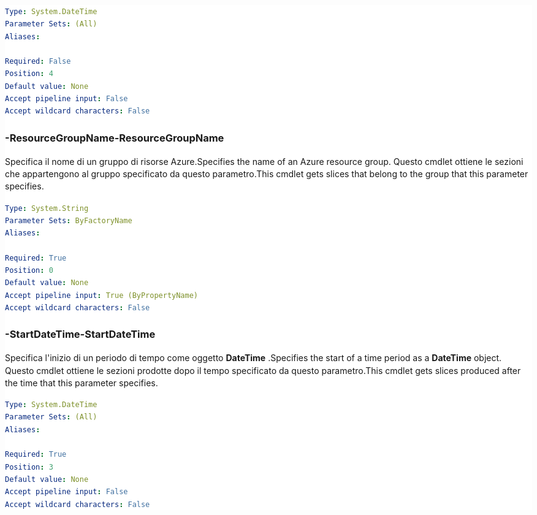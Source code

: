 ```yaml
Type: System.DateTime
Parameter Sets: (All)
Aliases:

Required: False
Position: 4
Default value: None
Accept pipeline input: False
Accept wildcard characters: False
```

### <span data-ttu-id="12a8d-157">-ResourceGroupName</span><span class="sxs-lookup"><span data-stu-id="12a8d-157">-ResourceGroupName</span></span>
<span data-ttu-id="12a8d-158">Specifica il nome di un gruppo di risorse Azure.</span><span class="sxs-lookup"><span data-stu-id="12a8d-158">Specifies the name of an Azure resource group.</span></span>
<span data-ttu-id="12a8d-159">Questo cmdlet ottiene le sezioni che appartengono al gruppo specificato da questo parametro.</span><span class="sxs-lookup"><span data-stu-id="12a8d-159">This cmdlet gets slices that belong to the group that this parameter specifies.</span></span>

```yaml
Type: System.String
Parameter Sets: ByFactoryName
Aliases:

Required: True
Position: 0
Default value: None
Accept pipeline input: True (ByPropertyName)
Accept wildcard characters: False
```

### <span data-ttu-id="12a8d-160">-StartDateTime</span><span class="sxs-lookup"><span data-stu-id="12a8d-160">-StartDateTime</span></span>
<span data-ttu-id="12a8d-161">Specifica l'inizio di un periodo di tempo come oggetto **DateTime** .</span><span class="sxs-lookup"><span data-stu-id="12a8d-161">Specifies the start of a time period as a **DateTime** object.</span></span>
<span data-ttu-id="12a8d-162">Questo cmdlet ottiene le sezioni prodotte dopo il tempo specificato da questo parametro.</span><span class="sxs-lookup"><span data-stu-id="12a8d-162">This cmdlet gets slices produced after the time that this parameter specifies.</span></span>

```yaml
Type: System.DateTime
Parameter Sets: (All)
Aliases:

Required: True
Position: 3
Default value: None
Accept pipeline input: False
Accept wildcard characters: False
```
